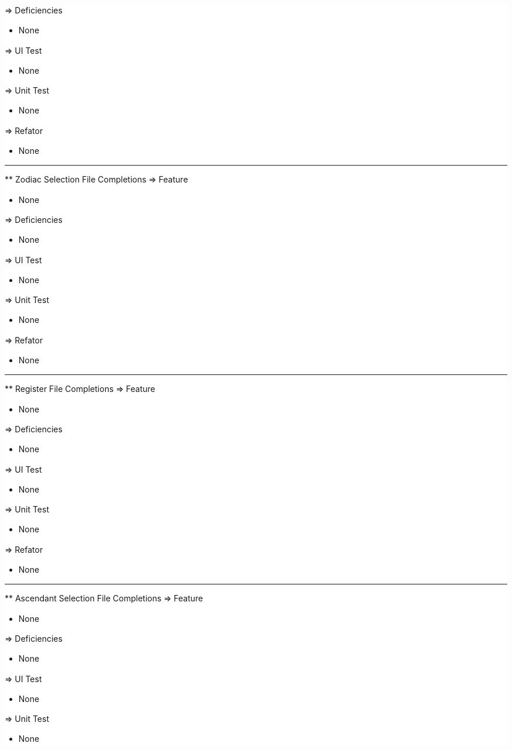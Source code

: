 => Deficiencies
- None

=> UI Test
- None

=> Unit Test
- None

=> Refator
- None
--------------------------------------------------------
** Zodiac Selection File Completions 
=> Feature 
- None

=> Deficiencies
- None

=> UI Test
- None

=> Unit Test
- None

=> Refator
- None
--------------------------------------------------------
** Register File Completions 
=> Feature 
- None

=> Deficiencies
- None

=> UI Test
- None

=> Unit Test
- None

=> Refator
- None
--------------------------------------------------------
** Ascendant Selection File Completions 
=> Feature 
- None

=> Deficiencies
- None

=> UI Test
- None

=> Unit Test
- None
